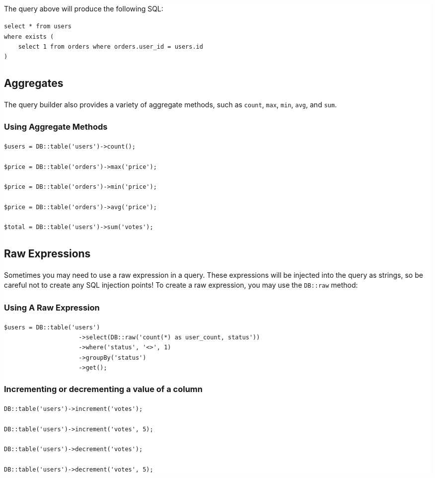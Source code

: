 The query above will produce the following SQL:

```text
select * from users
where exists (
    select 1 from orders where orders.user_id = users.id
)
```

## Aggregates

The query builder also provides a variety of aggregate methods, such as `count`, `max`, `min`, `avg`, and `sum`.

### Using Aggregate Methods

```text
$users = DB::table('users')->count();

$price = DB::table('orders')->max('price');

$price = DB::table('orders')->min('price');

$price = DB::table('orders')->avg('price');

$total = DB::table('users')->sum('votes');
```

## Raw Expressions

Sometimes you may need to use a raw expression in a query. These expressions will be injected into the query as strings, so be careful not to create any SQL injection points! To create a raw expression, you may use the `DB::raw` method:

### Using A Raw Expression

```text
$users = DB::table('users')
                     ->select(DB::raw('count(*) as user_count, status'))
                     ->where('status', '<>', 1)
                     ->groupBy('status')
                     ->get();
```

### Incrementing or decrementing a value of a column

```text
DB::table('users')->increment('votes');

DB::table('users')->increment('votes', 5);

DB::table('users')->decrement('votes');

DB::table('users')->decrement('votes', 5);
```
